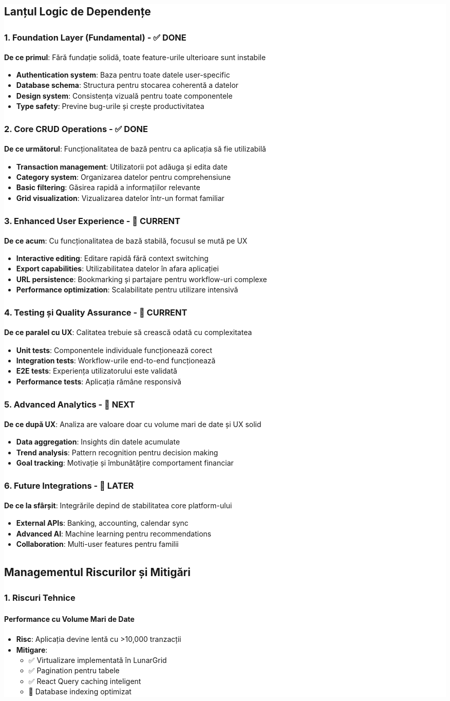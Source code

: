 ## Lanțul Logic de Dependențe

### 1. Foundation Layer (Fundamental) - ✅ DONE
**De ce primul**: Fără fundație solidă, toate feature-urile ulterioare sunt instabile
- **Authentication system**: Baza pentru toate datele user-specific
- **Database schema**: Structura pentru stocarea coherentă a datelor
- **Design system**: Consistența vizuală pentru toate componentele
- **Type safety**: Previne bug-urile și crește productivitatea

### 2. Core CRUD Operations - ✅ DONE
**De ce următorul**: Funcționalitatea de bază pentru ca aplicația să fie utilizabilă
- **Transaction management**: Utilizatorii pot adăuga și edita date
- **Category system**: Organizarea datelor pentru comprehensiune
- **Basic filtering**: Găsirea rapidă a informațiilor relevante
- **Grid visualization**: Vizualizarea datelor într-un format familiar

### 3. Enhanced User Experience - 🚧 CURRENT
**De ce acum**: Cu funcționalitatea de bază stabilă, focusul se mută pe UX
- **Interactive editing**: Editare rapidă fără context switching
- **Export capabilities**: Utilizabilitatea datelor în afara aplicației
- **URL persistence**: Bookmarking și partajare pentru workflow-uri complexe
- **Performance optimization**: Scalabilitate pentru utilizare intensivă

### 4. Testing și Quality Assurance - 🚧 CURRENT  
**De ce paralel cu UX**: Calitatea trebuie să crească odată cu complexitatea
- **Unit tests**: Componentele individuale funcționează corect
- **Integration tests**: Workflow-urile end-to-end funcționează
- **E2E tests**: Experiența utilizatorului este validată
- **Performance tests**: Aplicația rămâne responsivă

### 5. Advanced Analytics - 📅 NEXT
**De ce după UX**: Analiza are valoare doar cu volume mari de date și UX solid
- **Data aggregation**: Insights din datele acumulate
- **Trend analysis**: Pattern recognition pentru decision making
- **Goal tracking**: Motivație și îmbunătățire comportament financiar

### 6. Future Integrations - 🔮 LATER
**De ce la sfârșit**: Integrările depind de stabilitatea core platform-ului
- **External APIs**: Banking, accounting, calendar sync
- **Advanced AI**: Machine learning pentru recommendations
- **Collaboration**: Multi-user features pentru familii

## Managementul Riscurilor și Mitigări

### 1. Riscuri Tehnice

#### Performance cu Volume Mari de Date
- **Risc**: Aplicația devine lentă cu >10,000 tranzacții
- **Mitigare**: 
  - ✅ Virtualizare implementată în LunarGrid
  - ✅ Pagination pentru tabele
  - ✅ React Query caching inteligent
  - 📅 Database indexing optimizat
